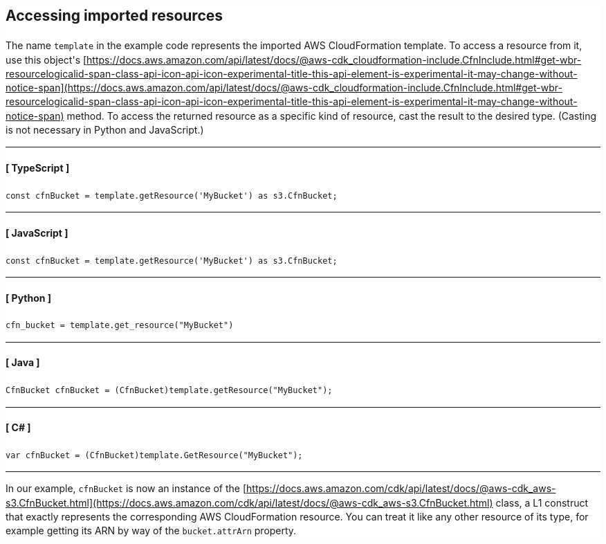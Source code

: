 ## Accessing imported resources<a name="use_cfn_template_cfninclude_access"></a>

The name `template` in the example code represents the imported AWS CloudFormation template\. To access a resource from it, use this object's [https://docs.aws.amazon.com/api/latest/docs/@aws-cdk_cloudformation-include.CfnInclude.html#get-wbr-resourcelogicalid-span-class-api-icon-api-icon-experimental-title-this-api-element-is-experimental-it-may-change-without-notice-span](https://docs.aws.amazon.com/api/latest/docs/@aws-cdk_cloudformation-include.CfnInclude.html#get-wbr-resourcelogicalid-span-class-api-icon-api-icon-experimental-title-this-api-element-is-experimental-it-may-change-without-notice-span) method\. To access the returned resource as a specific kind of resource, cast the result to the desired type\. \(Casting is not necessary in Python and JavaScript\.\)

------
#### [ TypeScript ]

```
const cfnBucket = template.getResource('MyBucket') as s3.CfnBucket;
```

------
#### [ JavaScript ]

```
const cfnBucket = template.getResource('MyBucket') as s3.CfnBucket;
```

------
#### [ Python ]

```
cfn_bucket = template.get_resource("MyBucket")
```

------
#### [ Java ]

```
CfnBucket cfnBucket = (CfnBucket)template.getResource("MyBucket");
```

------
#### [ C\# ]

```
var cfnBucket = (CfnBucket)template.GetResource("MyBucket");
```

------

In our example, `cfnBucket` is now an instance of the [https://docs.aws.amazon.com/cdk/api/latest/docs/@aws-cdk_aws-s3.CfnBucket.html](https://docs.aws.amazon.com/cdk/api/latest/docs/@aws-cdk_aws-s3.CfnBucket.html) class, a L1 construct that exactly represents the corresponding AWS CloudFormation resource\. You can treat it like any other resource of its type, for example getting its ARN by way of the `bucket.attrArn` property\.
